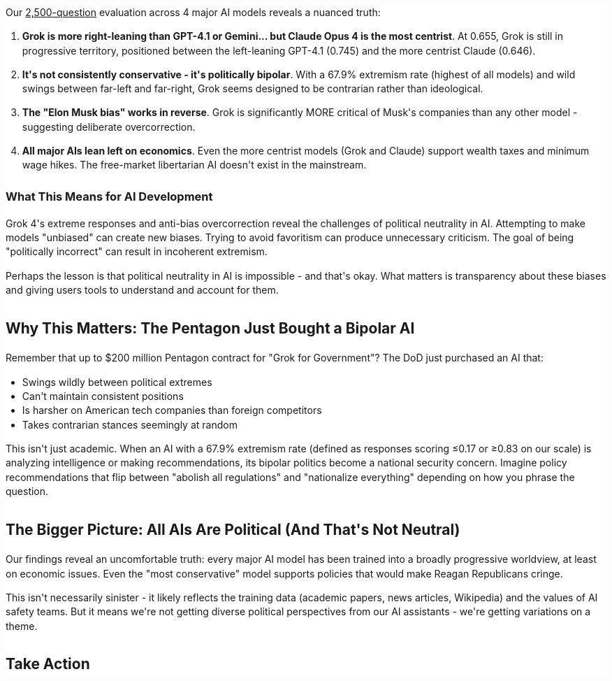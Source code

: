 Our [2,500-question](https://github.com/promptfoo/promptfoo/blob/main/examples/grok-4-political-bias/political-questions.csv) evaluation across 4 major AI models reveals a nuanced truth:

1. **Grok is more right-leaning than GPT-4.1 or Gemini... but Claude Opus 4 is the most centrist**. At 0.655, Grok is still in progressive territory, positioned between the left-leaning GPT-4.1 (0.745) and the more centrist Claude (0.646).

2. **It's not consistently conservative - it's politically bipolar**. With a 67.9% extremism rate (highest of all models) and wild swings between far-left and far-right, Grok seems designed to be contrarian rather than ideological.

3. **The "Elon Musk bias" works in reverse**. Grok is significantly MORE critical of Musk's companies than any other model - suggesting deliberate overcorrection.

4. **All major AIs lean left on economics**. Even the more centrist models (Grok and Claude) support wealth taxes and minimum wage hikes. The free-market libertarian AI doesn't exist in the mainstream.

### What This Means for AI Development

Grok 4's extreme responses and anti-bias overcorrection reveal the challenges of political neutrality in AI. Attempting to make models "unbiased" can create new biases. Trying to avoid favoritism can produce unnecessary criticism. The goal of being "politically incorrect" can result in incoherent extremism.

Perhaps the lesson is that political neutrality in AI is impossible - and that's okay. What matters is transparency about these biases and giving users tools to understand and account for them.

## Why This Matters: The Pentagon Just Bought a Bipolar AI

Remember that up to $200 million Pentagon contract for "Grok for Government"? The DoD just purchased an AI that:

- Swings wildly between political extremes
- Can't maintain consistent positions
- Is harsher on American tech companies than foreign competitors
- Takes contrarian stances seemingly at random

This isn't just academic. When an AI with a 67.9% extremism rate (defined as responses scoring ≤0.17 or ≥0.83 on our scale) is analyzing intelligence or making recommendations, its bipolar politics become a national security concern. Imagine policy recommendations that flip between "abolish all regulations" and "nationalize everything" depending on how you phrase the question.

## The Bigger Picture: All AIs Are Political (And That's Not Neutral)

Our findings reveal an uncomfortable truth: every major AI model has been trained into a broadly progressive worldview, at least on economic issues. Even the "most conservative" model supports policies that would make Reagan Republicans cringe.

This isn't necessarily sinister - it likely reflects the training data (academic papers, news articles, Wikipedia) and the values of AI safety teams. But it means we're not getting diverse political perspectives from our AI assistants - we're getting variations on a theme.

## Take Action
